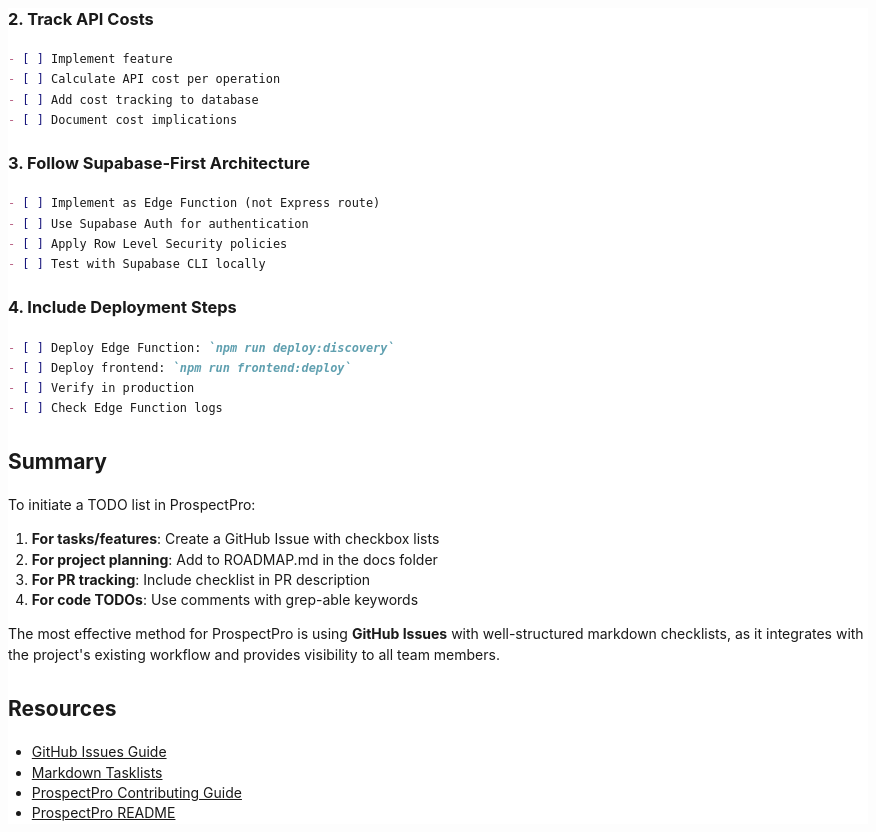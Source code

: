 ### 2. Track API Costs

```markdown
- [ ] Implement feature
- [ ] Calculate API cost per operation
- [ ] Add cost tracking to database
- [ ] Document cost implications
```

### 3. Follow Supabase-First Architecture

```markdown
- [ ] Implement as Edge Function (not Express route)
- [ ] Use Supabase Auth for authentication
- [ ] Apply Row Level Security policies
- [ ] Test with Supabase CLI locally
```

### 4. Include Deployment Steps

```markdown
- [ ] Deploy Edge Function: `npm run deploy:discovery`
- [ ] Deploy frontend: `npm run frontend:deploy`
- [ ] Verify in production
- [ ] Check Edge Function logs
```

## Summary

To initiate a TODO list in ProspectPro:

1. **For tasks/features**: Create a GitHub Issue with checkbox lists
2. **For project planning**: Add to ROADMAP.md in the docs folder
3. **For PR tracking**: Include checklist in PR description
4. **For code TODOs**: Use comments with grep-able keywords

The most effective method for ProspectPro is using **GitHub Issues** with well-structured markdown checklists, as it integrates with the project's existing workflow and provides visibility to all team members.

## Resources

- [GitHub Issues Guide](https://docs.github.com/en/issues)
- [Markdown Tasklists](https://docs.github.com/en/get-started/writing-on-github/working-with-advanced-formatting/about-task-lists)
- [ProspectPro Contributing Guide](.github/CONTRIBUTING.md)
- [ProspectPro README](README.md)
